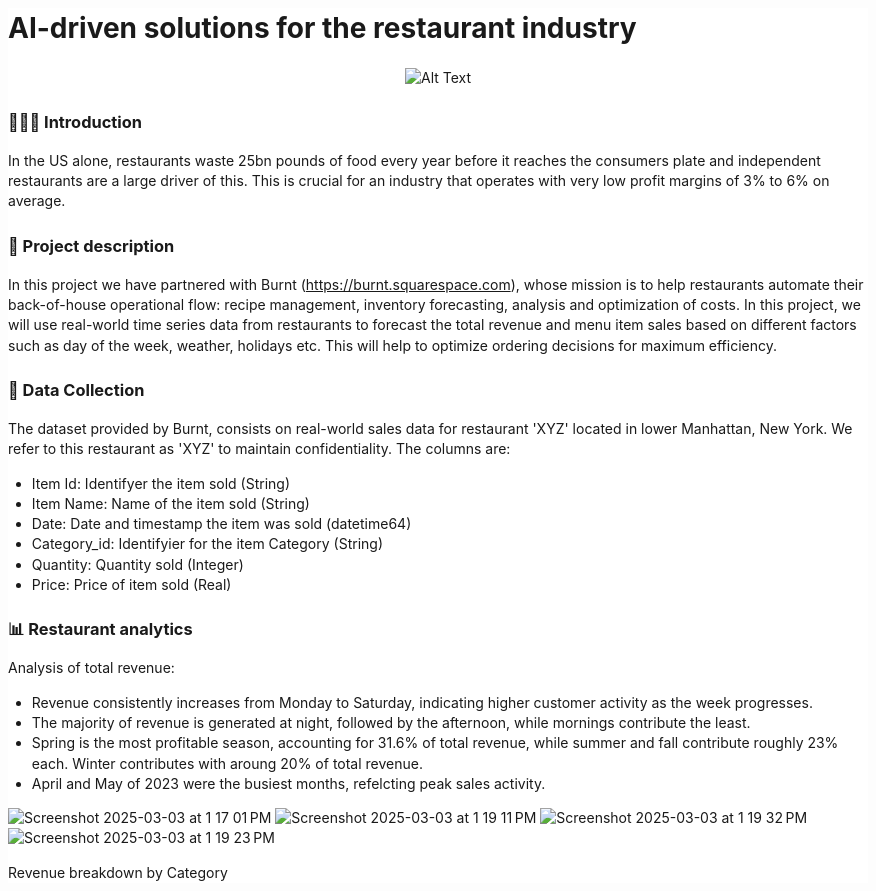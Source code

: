 # AI-driven solutions for the restaurant industry 

<p align="center">
  <img src="https://github.com/user-attachments/assets/c08a41c7-d0b9-4b85-8e8e-44fb672fc7bb" alt="Alt Text" width="700">
</p>

### 👨🏻‍🍳 Introduction

In the US alone, restaurants waste 25bn pounds of food every year before it reaches the consumers plate and independent restaurants are a large driver of this. This is crucial for an industry that operates with very low profit margins of 3% to 6% on average. 

### 📖 Project description
In this project we have partnered with Burnt (https://burnt.squarespace.com), whose mission is to help restaurants automate their back-of-house operational flow: recipe management, inventory forecasting, analysis and optimization of costs. In this project, we will use real-world time series data from restaurants to forecast the total revenue and menu item sales based on different factors such as day of the week, weather, holidays etc. This will help to optimize ordering decisions for maximum efficiency.

### 📝 Data Collection
The dataset provided by Burnt, consists on real-world sales data for restaurant 'XYZ' located in lower Manhattan, New York. We refer to this restaurant as 'XYZ' to maintain confidentiality. The columns are:
- Item Id: Identifyer the item sold (String)
- Item Name: Name of the item sold (String)
- Date: Date and timestamp the item was sold (datetime64)
- Category_id: Identifyier for the item Category (String)
- Quantity: Quantity sold (Integer) 
- Price: Price of item sold (Real)

### 📊 Restaurant analytics
Analysis of total revenue:
- Revenue consistently increases from Monday to Saturday, indicating higher customer activity as the week progresses.
- The majority of revenue is generated at night, followed by the afternoon, while mornings contribute the least.
- Spring is the most profitable season, accounting for 31.6% of total revenue, while summer and fall contribute roughly 23% each. Winter contributes with aroung 20% of total revenue.
- April and May of 2023 were the busiest months, refelcting peak sales activity.
<img width="911" alt="Screenshot 2025-03-03 at 1 17 01 PM" src="https://github.com/user-attachments/assets/5318b3f0-8f0f-4ed8-a26a-717c7501325b" />
  <img width="911" alt="Screenshot 2025-03-03 at 1 19 11 PM" src="https://github.com/user-attachments/assets/b2cdabe4-bf8d-42ea-9387-7008ae522953" />
<img width="918" alt="Screenshot 2025-03-03 at 1 19 32 PM" src="https://github.com/user-attachments/assets/deb84636-faf0-4473-85ea-182ea6c8aaed" />
<img width="922" alt="Screenshot 2025-03-03 at 1 19 23 PM" src="https://github.com/user-attachments/assets/5ca391ca-7909-4eb2-ad04-ac2765f8472d" />

Revenue breakdown by Category
